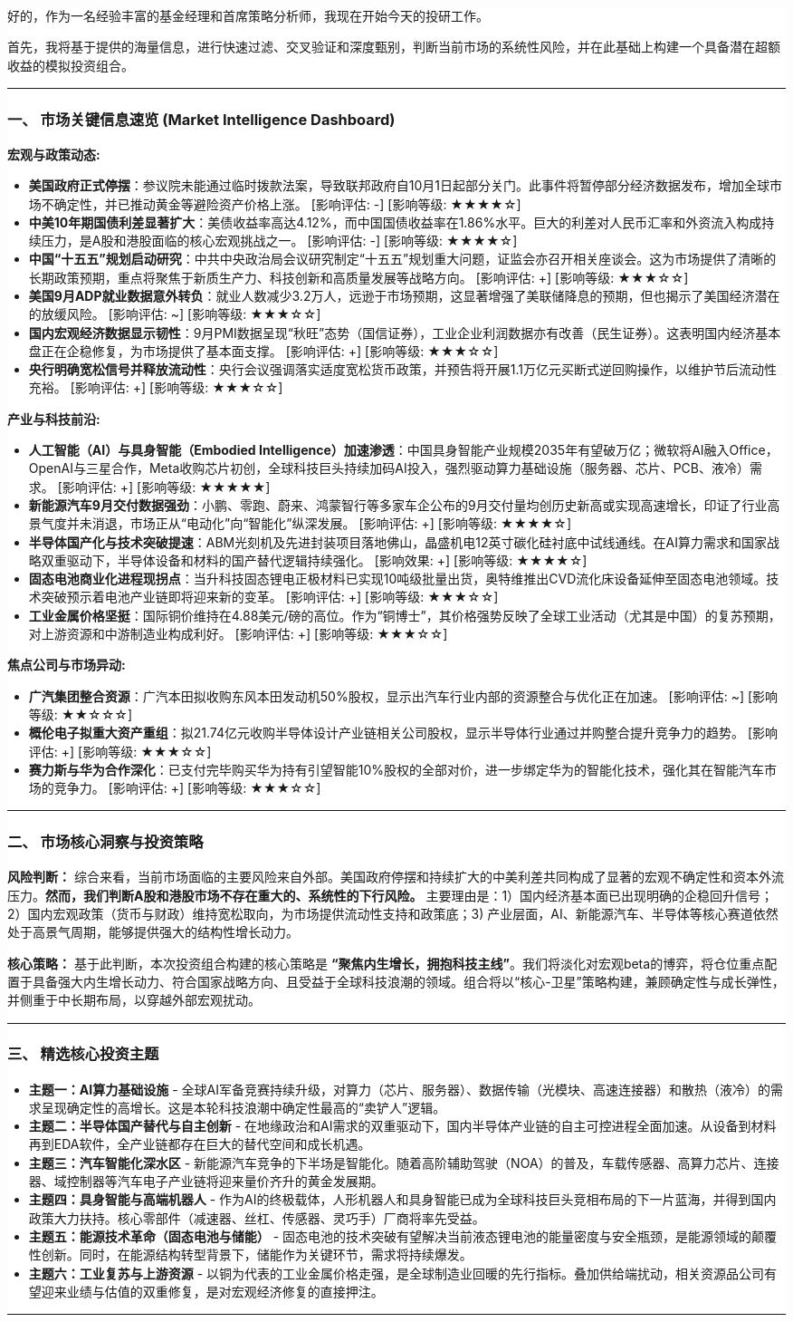 好的，作为一名经验丰富的基金经理和首席策略分析师，我现在开始今天的投研工作。

首先，我将基于提供的海量信息，进行快速过滤、交叉验证和深度甄别，判断当前市场的系统性风险，并在此基础上构建一个具备潜在超额收益的模拟投资组合。

---

### **一、 市场关键信息速览 (Market Intelligence Dashboard)**

**宏观与政策动态:**
*   **美国政府正式停摆**：参议院未能通过临时拨款法案，导致联邦政府自10月1日起部分关门。此事件将暂停部分经济数据发布，增加全球市场不确定性，并已推动黄金等避险资产价格上涨。 [影响评估: -] [影响等级: ★★★★☆]
*   **中美10年期国债利差显著扩大**：美债收益率高达4.12%，而中国国债收益率在1.86%水平。巨大的利差对人民币汇率和外资流入构成持续压力，是A股和港股面临的核心宏观挑战之一。 [影响评估: -] [影响等级: ★★★★☆]
*   **中国“十五五”规划启动研究**：中共中央政治局会议研究制定“十五五”规划重大问题，证监会亦召开相关座谈会。这为市场提供了清晰的长期政策预期，重点将聚焦于新质生产力、科技创新和高质量发展等战略方向。 [影响评估: +] [影响等级: ★★★☆☆]
*   **美国9月ADP就业数据意外转负**：就业人数减少3.2万人，远逊于市场预期，这显著增强了美联储降息的预期，但也揭示了美国经济潜在的放缓风险。 [影响评估: ~] [影响等级: ★★★☆☆]
*   **国内宏观经济数据显示韧性**：9月PMI数据呈现“秋旺”态势（国信证券），工业企业利润数据亦有改善（民生证券）。这表明国内经济基本盘正在企稳修复，为市场提供了基本面支撑。 [影响评估: +] [影响等级: ★★★☆☆]
*   **央行明确宽松信号并释放流动性**：央行会议强调落实适度宽松货币政策，并预告将开展1.1万亿元买断式逆回购操作，以维护节后流动性充裕。 [影响评估: +] [影响等级: ★★★☆☆]

**产业与科技前沿:**
*   **人工智能（AI）与具身智能（Embodied Intelligence）加速渗透**：中国具身智能产业规模2035年有望破万亿；微软将AI融入Office，OpenAI与三星合作，Meta收购芯片初创，全球科技巨头持续加码AI投入，强烈驱动算力基础设施（服务器、芯片、PCB、液冷）需求。 [影响评估: +] [影响等级: ★★★★★]
*   **新能源汽车9月交付数据强劲**：小鹏、零跑、蔚来、鸿蒙智行等多家车企公布的9月交付量均创历史新高或实现高速增长，印证了行业高景气度并未消退，市场正从“电动化”向“智能化”纵深发展。 [影响评估: +] [影响等级: ★★★★☆]
*   **半导体国产化与技术突破提速**：ABM光刻机及先进封装项目落地佛山，晶盛机电12英寸碳化硅衬底中试线通线。在AI算力需求和国家战略双重驱动下，半导体设备和材料的国产替代逻辑持续强化。 [影响效果: +] [影响等级: ★★★★☆]
*   **固态电池商业化进程现拐点**：当升科技固态锂电正极材料已实现10吨级批量出货，奥特维推出CVD流化床设备延伸至固态电池领域。技术突破预示着电池产业链即将迎来新的变革。 [影响评估: +] [影响等级: ★★★☆☆]
*   **工业金属价格坚挺**：国际铜价维持在4.88美元/磅的高位。作为“铜博士”，其价格强势反映了全球工业活动（尤其是中国）的复苏预期，对上游资源和中游制造业构成利好。 [影响评估: +] [影响等级: ★★★☆☆]

**焦点公司与市场异动:**
*   **广汽集团整合资源**：广汽本田拟收购东风本田发动机50%股权，显示出汽车行业内部的资源整合与优化正在加速。 [影响评估: ~] [影响等级: ★★☆☆☆]
*   **概伦电子拟重大资产重组**：拟21.74亿元收购半导体设计产业链相关公司股权，显示半导体行业通过并购整合提升竞争力的趋势。 [影响评估: +] [影响等级: ★★★☆☆]
*   **赛力斯与华为合作深化**：已支付完毕购买华为持有引望智能10%股权的全部对价，进一步绑定华为的智能化技术，强化其在智能汽车市场的竞争力。 [影响评估: +] [影响等级: ★★★☆☆]

---

### **二、 市场核心洞察与投资策略**

**风险判断：** 综合来看，当前市场面临的主要风险来自外部。美国政府停摆和持续扩大的中美利差共同构成了显著的宏观不确定性和资本外流压力。**然而，我们判断A股和港股市场不存在重大的、系统性的下行风险。** 主要理由是：1）国内经济基本面已出现明确的企稳回升信号；2）国内宏观政策（货币与财政）维持宽松取向，为市场提供流动性支持和政策底；3) 产业层面，AI、新能源汽车、半导体等核心赛道依然处于高景气周期，能够提供强大的结构性增长动力。

**核心策略：** 基于此判断，本次投资组合构建的核心策略是 **“聚焦内生增长，拥抱科技主线”**。我们将淡化对宏观beta的博弈，将仓位重点配置于具备强大内生增长动力、符合国家战略方向、且受益于全球科技浪潮的领域。组合将以“核心-卫星”策略构建，兼顾确定性与成长弹性，并侧重于中长期布局，以穿越外部宏观扰动。

---

### **三、 精选核心投资主题**

*   **主题一：AI算力基础设施** - 全球AI军备竞赛持续升级，对算力（芯片、服务器）、数据传输（光模块、高速连接器）和散热（液冷）的需求呈现确定性的高增长。这是本轮科技浪潮中确定性最高的“卖铲人”逻辑。
*   **主题二：半导体国产替代与自主创新** - 在地缘政治和AI需求的双重驱动下，国内半导体产业链的自主可控进程全面加速。从设备到材料再到EDA软件，全产业链都存在巨大的替代空间和成长机遇。
*   **主题三：汽车智能化深水区** - 新能源汽车竞争的下半场是智能化。随着高阶辅助驾驶（NOA）的普及，车载传感器、高算力芯片、连接器、域控制器等汽车电子产业链将迎来量价齐升的黄金发展期。
*   **主题四：具身智能与高端机器人** - 作为AI的终极载体，人形机器人和具身智能已成为全球科技巨头竞相布局的下一片蓝海，并得到国内政策大力扶持。核心零部件（减速器、丝杠、传感器、灵巧手）厂商将率先受益。
*   **主题五：能源技术革命（固态电池与储能）** - 固态电池的技术突破有望解决当前液态锂电池的能量密度与安全瓶颈，是能源领域的颠覆性创新。同时，在能源结构转型背景下，储能作为关键环节，需求将持续爆发。
*   **主题六：工业复苏与上游资源** - 以铜为代表的工业金属价格走强，是全球制造业回暖的先行指标。叠加供给端扰动，相关资源品公司有望迎来业绩与估值的双重修复，是对宏观经济修复的直接押注。

---